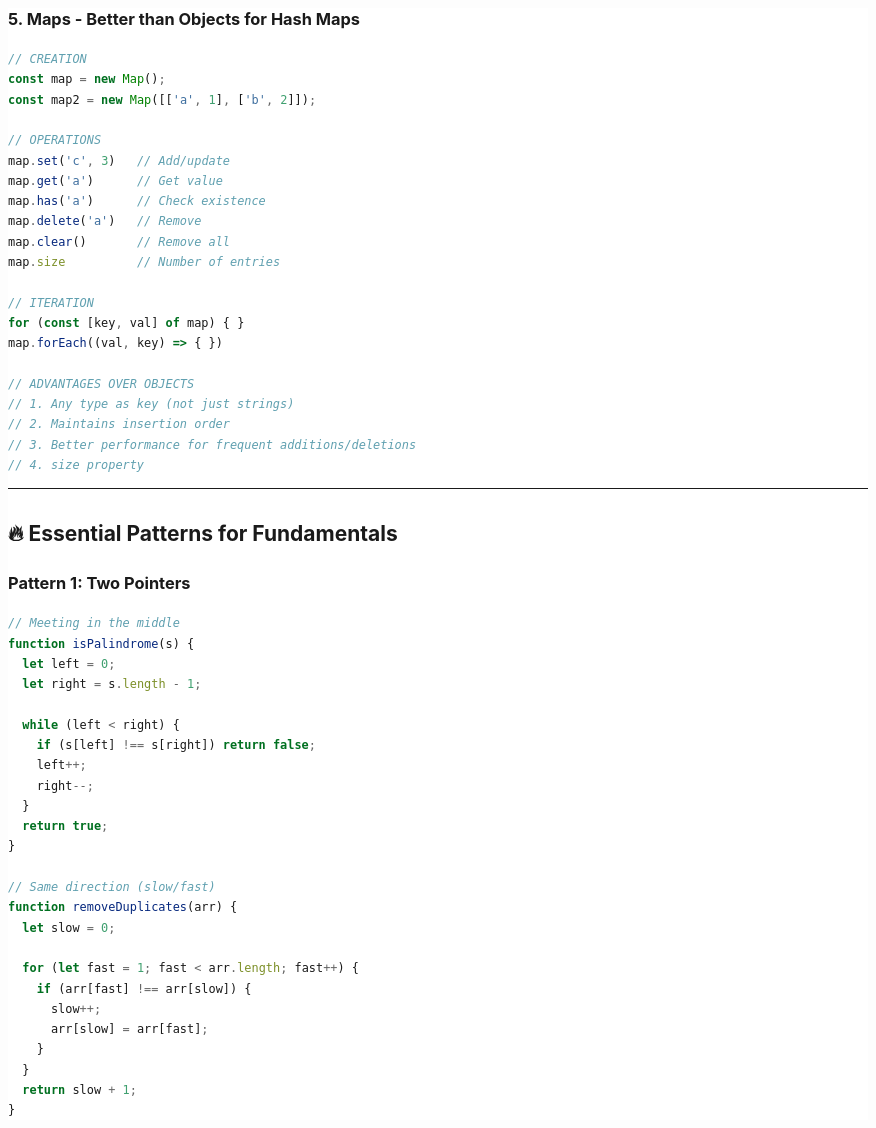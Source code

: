 ### 5. Maps - Better than Objects for Hash Maps
```javascript
// CREATION
const map = new Map();
const map2 = new Map([['a', 1], ['b', 2]]);

// OPERATIONS
map.set('c', 3)   // Add/update
map.get('a')      // Get value
map.has('a')      // Check existence
map.delete('a')   // Remove
map.clear()       // Remove all
map.size          // Number of entries

// ITERATION
for (const [key, val] of map) { }
map.forEach((val, key) => { })

// ADVANTAGES OVER OBJECTS
// 1. Any type as key (not just strings)
// 2. Maintains insertion order
// 3. Better performance for frequent additions/deletions
// 4. size property
```

---

## 🔥 Essential Patterns for Fundamentals

### Pattern 1: Two Pointers
```javascript
// Meeting in the middle
function isPalindrome(s) {
  let left = 0;
  let right = s.length - 1;

  while (left < right) {
    if (s[left] !== s[right]) return false;
    left++;
    right--;
  }
  return true;
}

// Same direction (slow/fast)
function removeDuplicates(arr) {
  let slow = 0;

  for (let fast = 1; fast < arr.length; fast++) {
    if (arr[fast] !== arr[slow]) {
      slow++;
      arr[slow] = arr[fast];
    }
  }
  return slow + 1;
}
```
